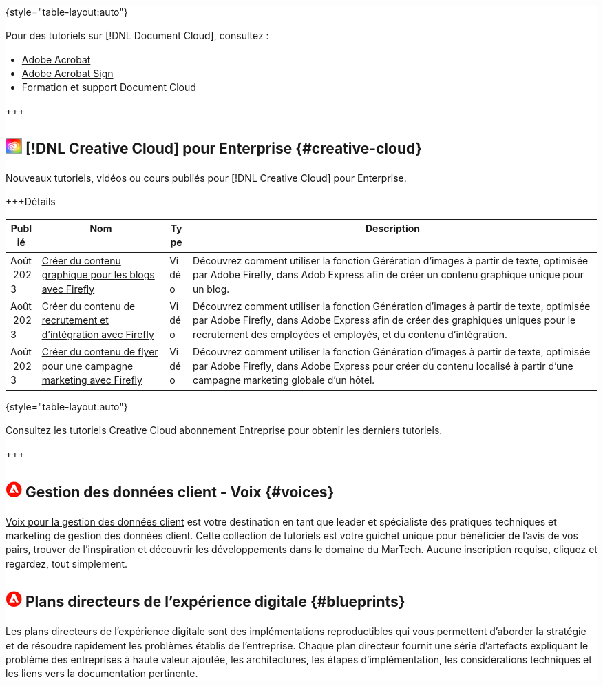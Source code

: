 {style="table-layout:auto"}

Pour des tutoriels sur [!DNL Document Cloud], consultez :

* [Adobe Acrobat](https://experienceleague.adobe.com/docs/document-cloud-learn/acrobat-learning/overview.html?lang=fr)
* [Adobe Acrobat Sign](https://experienceleague.adobe.com/docs/document-cloud-learn/sign-learning-hub/overview.html?lang=fr)
* [Formation et support Document Cloud](https://helpx.adobe.com/fr/support/document-cloud.html)

+++

## ![Icône](/assets/creative-cloud-24.png) [!DNL Creative Cloud] pour Enterprise {#creative-cloud}

Nouveaux tutoriels, vidéos ou cours publiés pour [!DNL Creative Cloud] pour Enterprise.

+++Détails

| Publié | Nom | Type | Description |
| ----------| ---------- | ---------- |---------- |
| Août 2023 | [Créer du contenu graphique pour les blogs avec Firefly](https://experienceleague.adobe.com/docs/creative-cloud-enterprise-learn/cce-learning-hub/expressoverview/expresstutorials/create-blog-graphics.html?lang=fr) | Vidéo | Découvrez comment utiliser la fonction Gérération d’images à partir de texte, optimisée par Adobe Firefly, dans Adob Express afin de créer un contenu graphique unique pour un blog. |
| Août 2023 | [Créer du contenu de recrutement et d’intégration avec Firefly](https://experienceleague.adobe.com/docs/creative-cloud-enterprise-learn/cce-learning-hub/expressoverview/expresstutorials/create-on-boarding.html?lang=fr) | Vidéo | Découvrez comment utiliser la fonction Génération d’images à partir de texte, optimisée par Adobe Firefly, dans Adobe Express afin de créer des graphiques uniques pour le recrutement des employées et employés, et du contenu d’intégration. |
| Août 2023 | [Créer du contenu de flyer pour une campagne marketing avec Firefly](https://experienceleague.adobe.com/docs/creative-cloud-enterprise-learn/cce-learning-hub/expressoverview/expresstutorials/create-local-marketing.html?lang=fr) | Vidéo | Découvrez comment utiliser la fonction Génération d’images à partir de texte, optimisée par Adobe Firefly, dans Adobe Express pour créer du contenu localisé à partir d’une campagne marketing globale d’un hôtel. |

{style="table-layout:auto"}

Consultez les [tutoriels Creative Cloud abonnement Entreprise](https://experienceleague.adobe.com/docs/creative-cloud-enterprise-learn/cce-learning-hub/overview.html?lang=fr) pour obtenir les derniers tutoriels.

+++

## ![Icône](/assets/experience-league.png) Gestion des données client - Voix {#voices}

[Voix pour la gestion des données client](https://experienceleague.adobe.com/docs/events/customer-data-management-voices-recordings/overview.html?lang=fr) est votre destination en tant que leader et spécialiste des pratiques techniques et marketing de gestion des données client. Cette collection de tutoriels est votre guichet unique pour bénéficier de l’avis de vos pairs, trouver de l’inspiration et découvrir les développements dans le domaine du MarTech. Aucune inscription requise, cliquez et regardez, tout simplement.

## ![Icône](/assets/experience-league.png) Plans directeurs de l’expérience digitale {#blueprints}

[Les plans directeurs de l’expérience digitale](https://experienceleague.adobe.com/docs/blueprints-learn/architecture/overview.html?lang=fr) sont des implémentations reproductibles qui vous permettent d’aborder la stratégie et de résoudre rapidement les problèmes établis de l’entreprise. Chaque plan directeur fournit une série d’artefacts expliquant le problème des entreprises à haute valeur ajoutée, les architectures, les étapes d’implémentation, les considérations techniques et les liens vers la documentation pertinente.
